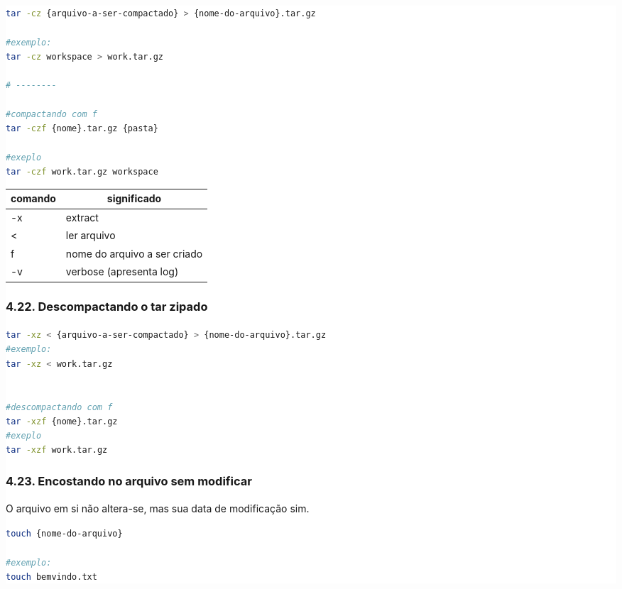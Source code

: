 </div>

```bash
tar -cz {arquivo-a-ser-compactado} > {nome-do-arquivo}.tar.gz

#exemplo:
tar -cz workspace > work.tar.gz

# --------

#compactando com f
tar -czf {nome}.tar.gz {pasta}

#exeplo
tar -czf work.tar.gz workspace

```
<div align="center">

| comando | significado                  |
| ------- | ---------------------------- |
| -x      | extract                      |
| <       | ler arquivo                  |
| f       | nome do arquivo a ser criado |
| -v      | verbose (apresenta log)      |

</div>

### 4.22. Descompactando o tar zipado

```bash
tar -xz < {arquivo-a-ser-compactado} > {nome-do-arquivo}.tar.gz
#exemplo:
tar -xz < work.tar.gz


#descompactando com f
tar -xzf {nome}.tar.gz
#exeplo
tar -xzf work.tar.gz

```

### 4.23. Encostando no arquivo sem modificar

O arquivo em si não altera-se, mas sua data de modificação sim.

```bash
touch {nome-do-arquivo}

#exemplo:
touch bemvindo.txt

```
